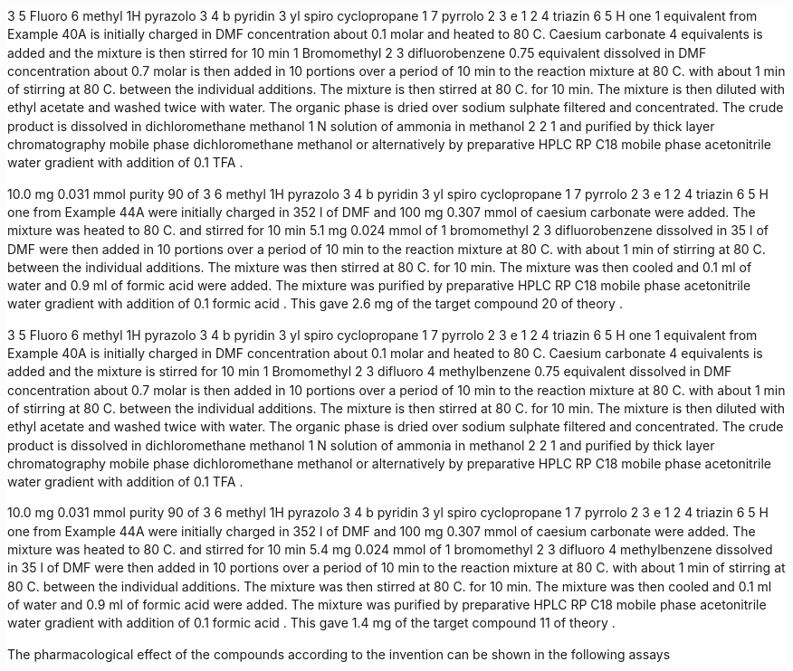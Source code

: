 3 5 Fluoro 6 methyl 1H pyrazolo 3 4 b pyridin 3 yl spiro cyclopropane 1 7 pyrrolo 2 3 e 1 2 4 triazin 6 5 H one 1 equivalent from Example 40A is initially charged in DMF concentration about 0.1 molar and heated to 80 C. Caesium carbonate 4 equivalents is added and the mixture is then stirred for 10 min 1 Bromomethyl 2 3 difluorobenzene 0.75 equivalent dissolved in DMF concentration about 0.7 molar is then added in 10 portions over a period of 10 min to the reaction mixture at 80 C. with about 1 min of stirring at 80 C. between the individual additions. The mixture is then stirred at 80 C. for 10 min. The mixture is then diluted with ethyl acetate and washed twice with water. The organic phase is dried over sodium sulphate filtered and concentrated. The crude product is dissolved in dichloromethane methanol 1 N solution of ammonia in methanol 2 2 1 and purified by thick layer chromatography mobile phase dichloromethane methanol or alternatively by preparative HPLC RP C18 mobile phase acetonitrile water gradient with addition of 0.1 TFA .

10.0 mg 0.031 mmol purity 90 of 3 6 methyl 1H pyrazolo 3 4 b pyridin 3 yl spiro cyclopropane 1 7 pyrrolo 2 3 e 1 2 4 triazin 6 5 H one from Example 44A were initially charged in 352 l of DMF and 100 mg 0.307 mmol of caesium carbonate were added. The mixture was heated to 80 C. and stirred for 10 min 5.1 mg 0.024 mmol of 1 bromomethyl 2 3 difluorobenzene dissolved in 35 l of DMF were then added in 10 portions over a period of 10 min to the reaction mixture at 80 C. with about 1 min of stirring at 80 C. between the individual additions. The mixture was then stirred at 80 C. for 10 min. The mixture was then cooled and 0.1 ml of water and 0.9 ml of formic acid were added. The mixture was purified by preparative HPLC RP C18 mobile phase acetonitrile water gradient with addition of 0.1 formic acid . This gave 2.6 mg of the target compound 20 of theory .

3 5 Fluoro 6 methyl 1H pyrazolo 3 4 b pyridin 3 yl spiro cyclopropane 1 7 pyrrolo 2 3 e 1 2 4 triazin 6 5 H one 1 equivalent from Example 40A is initially charged in DMF concentration about 0.1 molar and heated to 80 C. Caesium carbonate 4 equivalents is added and the mixture is stirred for 10 min 1 Bromomethyl 2 3 difluoro 4 methylbenzene 0.75 equivalent dissolved in DMF concentration about 0.7 molar is then added in 10 portions over a period of 10 min to the reaction mixture at 80 C. with about 1 min of stirring at 80 C. between the individual additions. The mixture is then stirred at 80 C. for 10 min. The mixture is then diluted with ethyl acetate and washed twice with water. The organic phase is dried over sodium sulphate filtered and concentrated. The crude product is dissolved in dichloromethane methanol 1 N solution of ammonia in methanol 2 2 1 and purified by thick layer chromatography mobile phase dichloromethane methanol or alternatively by preparative HPLC RP C18 mobile phase acetonitrile water gradient with addition of 0.1 TFA .

10.0 mg 0.031 mmol purity 90 of 3 6 methyl 1H pyrazolo 3 4 b pyridin 3 yl spiro cyclopropane 1 7 pyrrolo 2 3 e 1 2 4 triazin 6 5 H one from Example 44A were initially charged in 352 l of DMF and 100 mg 0.307 mmol of caesium carbonate were added. The mixture was heated to 80 C. and stirred for 10 min 5.4 mg 0.024 mmol of 1 bromomethyl 2 3 difluoro 4 methylbenzene dissolved in 35 l of DMF were then added in 10 portions over a period of 10 min to the reaction mixture at 80 C. with about 1 min of stirring at 80 C. between the individual additions. The mixture was then stirred at 80 C. for 10 min. The mixture was then cooled and 0.1 ml of water and 0.9 ml of formic acid were added. The mixture was purified by preparative HPLC RP C18 mobile phase acetonitrile water gradient with addition of 0.1 formic acid . This gave 1.4 mg of the target compound 11 of theory .

The pharmacological effect of the compounds according to the invention can be shown in the following assays 

